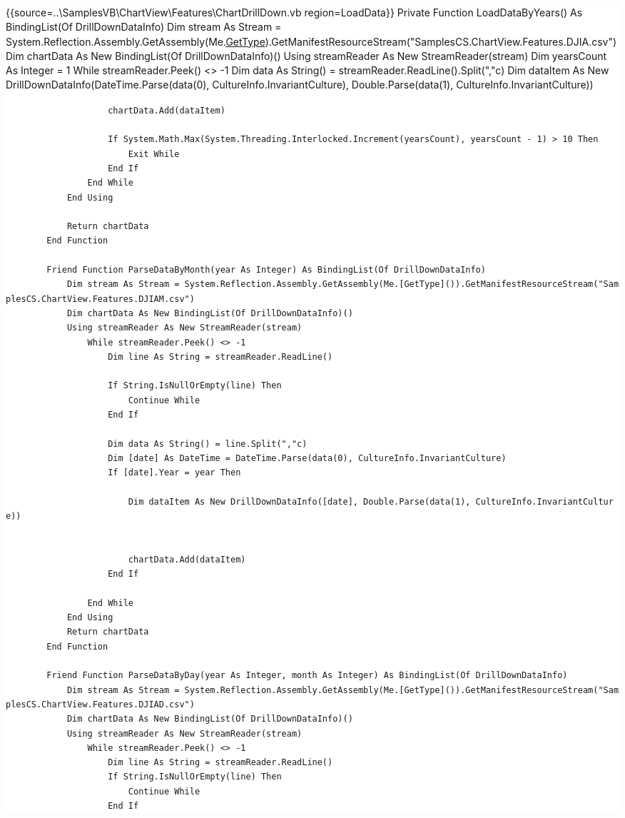 {{source=..\SamplesVB\ChartView\Features\ChartDrillDown.vb region=LoadData}}
	        Private Function LoadDataByYears() As BindingList(Of DrillDownDataInfo)
	            Dim stream As Stream = System.Reflection.Assembly.GetAssembly(Me.[GetType]()).GetManifestResourceStream("SamplesCS.ChartView.Features.DJIA.csv")
	            Dim chartData As New BindingList(Of DrillDownDataInfo)()
	            Using streamReader As New StreamReader(stream)
	                Dim yearsCount As Integer = 1
	                While streamReader.Peek() <> -1
	                    Dim data As String() = streamReader.ReadLine().Split(","c)
	                    Dim dataItem As New DrillDownDataInfo(DateTime.Parse(data(0), CultureInfo.InvariantCulture), Double.Parse(data(1), CultureInfo.InvariantCulture))
	
	                    chartData.Add(dataItem)
	
	                    If System.Math.Max(System.Threading.Interlocked.Increment(yearsCount), yearsCount - 1) > 10 Then
	                        Exit While
	                    End If
	                End While
	            End Using
	
	            Return chartData
	        End Function
	
	        Friend Function ParseDataByMonth(year As Integer) As BindingList(Of DrillDownDataInfo)
	            Dim stream As Stream = System.Reflection.Assembly.GetAssembly(Me.[GetType]()).GetManifestResourceStream("SamplesCS.ChartView.Features.DJIAM.csv")
	            Dim chartData As New BindingList(Of DrillDownDataInfo)()
	            Using streamReader As New StreamReader(stream)
	                While streamReader.Peek() <> -1
	                    Dim line As String = streamReader.ReadLine()
	
	                    If String.IsNullOrEmpty(line) Then
	                        Continue While
	                    End If
	
	                    Dim data As String() = line.Split(","c)
	                    Dim [date] As DateTime = DateTime.Parse(data(0), CultureInfo.InvariantCulture)
	                    If [date].Year = year Then
	
	                        Dim dataItem As New DrillDownDataInfo([date], Double.Parse(data(1), CultureInfo.InvariantCulture))
	
	
	                        chartData.Add(dataItem)
	                    End If
	
	                End While
	            End Using
	            Return chartData
	        End Function
	
	        Friend Function ParseDataByDay(year As Integer, month As Integer) As BindingList(Of DrillDownDataInfo)
	            Dim stream As Stream = System.Reflection.Assembly.GetAssembly(Me.[GetType]()).GetManifestResourceStream("SamplesCS.ChartView.Features.DJIAD.csv")
	            Dim chartData As New BindingList(Of DrillDownDataInfo)()
	            Using streamReader As New StreamReader(stream)
	                While streamReader.Peek() <> -1
	                    Dim line As String = streamReader.ReadLine()
	                    If String.IsNullOrEmpty(line) Then
	                        Continue While
	                    End If
	